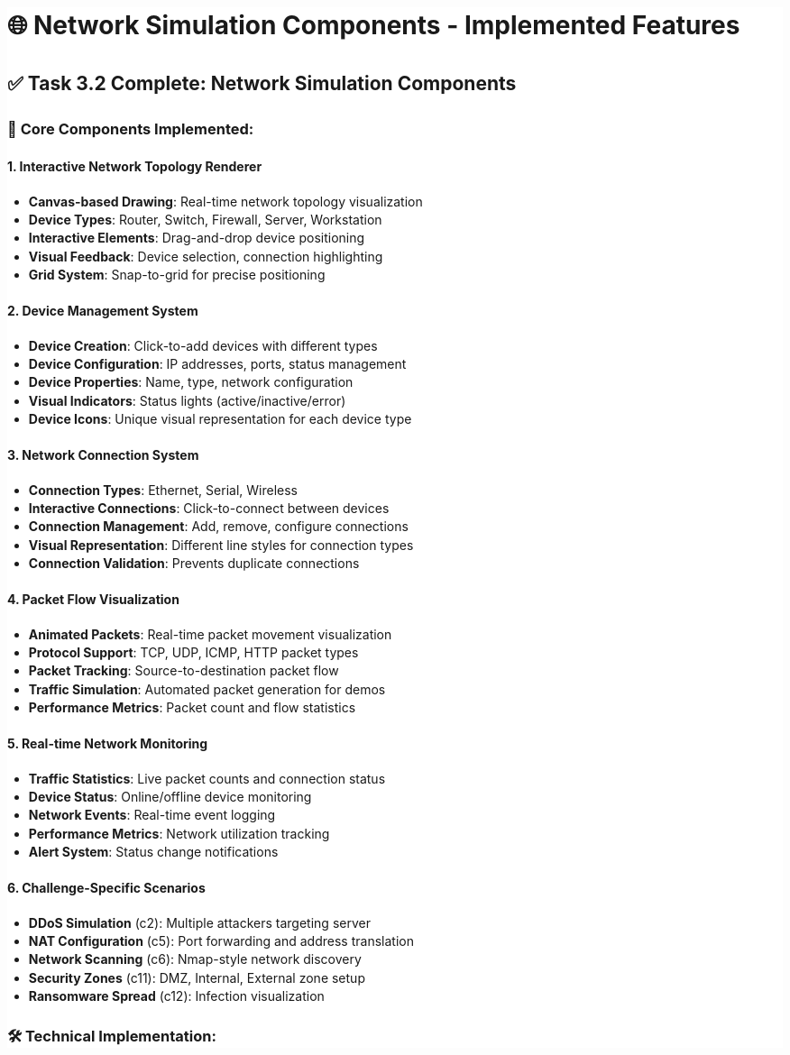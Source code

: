 # 🌐 Network Simulation Components - Implemented Features

## ✅ **Task 3.2 Complete: Network Simulation Components**

### 🎯 **Core Components Implemented:**

#### 1. **Interactive Network Topology Renderer**
- **Canvas-based Drawing**: Real-time network topology visualization
- **Device Types**: Router, Switch, Firewall, Server, Workstation
- **Interactive Elements**: Drag-and-drop device positioning
- **Visual Feedback**: Device selection, connection highlighting
- **Grid System**: Snap-to-grid for precise positioning

#### 2. **Device Management System**
- **Device Creation**: Click-to-add devices with different types
- **Device Configuration**: IP addresses, ports, status management
- **Device Properties**: Name, type, network configuration
- **Visual Indicators**: Status lights (active/inactive/error)
- **Device Icons**: Unique visual representation for each device type

#### 3. **Network Connection System**
- **Connection Types**: Ethernet, Serial, Wireless
- **Interactive Connections**: Click-to-connect between devices
- **Connection Management**: Add, remove, configure connections
- **Visual Representation**: Different line styles for connection types
- **Connection Validation**: Prevents duplicate connections

#### 4. **Packet Flow Visualization**
- **Animated Packets**: Real-time packet movement visualization
- **Protocol Support**: TCP, UDP, ICMP, HTTP packet types
- **Packet Tracking**: Source-to-destination packet flow
- **Traffic Simulation**: Automated packet generation for demos
- **Performance Metrics**: Packet count and flow statistics

#### 5. **Real-time Network Monitoring**
- **Traffic Statistics**: Live packet counts and connection status
- **Device Status**: Online/offline device monitoring
- **Network Events**: Real-time event logging
- **Performance Metrics**: Network utilization tracking
- **Alert System**: Status change notifications

#### 6. **Challenge-Specific Scenarios**
- **DDoS Simulation** (c2): Multiple attackers targeting server
- **NAT Configuration** (c5): Port forwarding and address translation
- **Network Scanning** (c6): Nmap-style network discovery
- **Security Zones** (c11): DMZ, Internal, External zone setup
- **Ransomware Spread** (c12): Infection visualization

### 🛠️ **Technical Implementation:**
